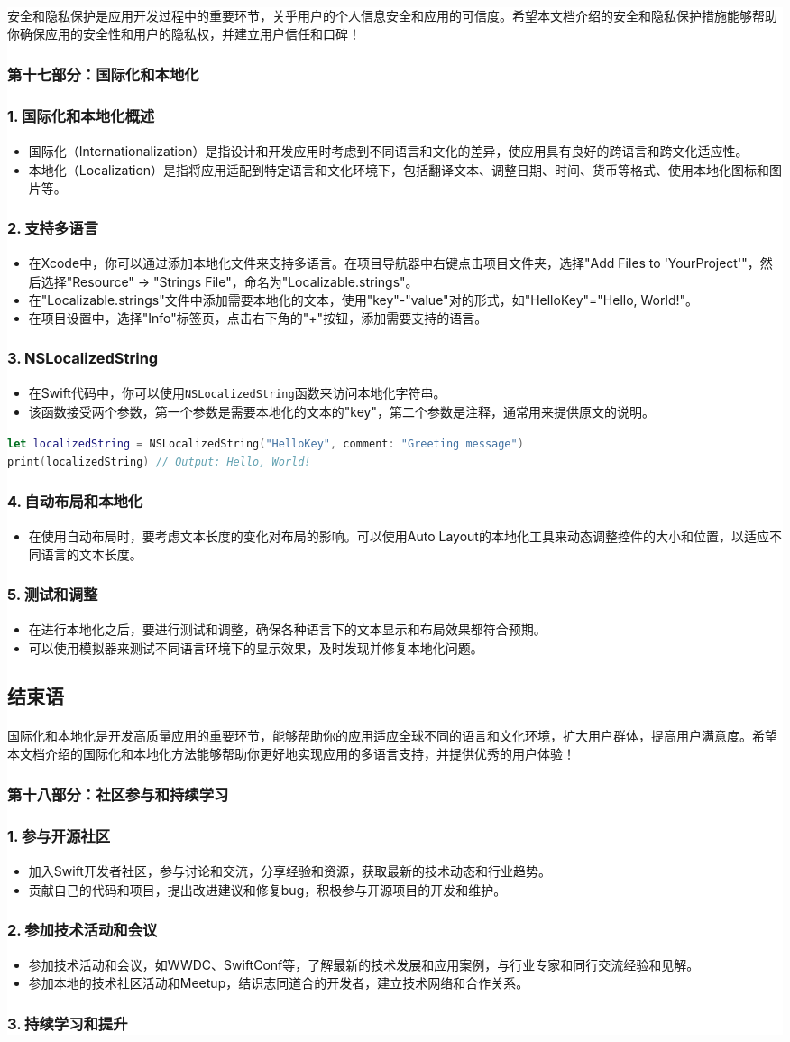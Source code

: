 安全和隐私保护是应用开发过程中的重要环节，关乎用户的个人信息安全和应用的可信度。希望本文档介绍的安全和隐私保护措施能够帮助你确保应用的安全性和用户的隐私权，并建立用户信任和口碑！

### 第十七部分：国际化和本地化

### 1. 国际化和本地化概述

- 国际化（Internationalization）是指设计和开发应用时考虑到不同语言和文化的差异，使应用具有良好的跨语言和跨文化适应性。
- 本地化（Localization）是指将应用适配到特定语言和文化环境下，包括翻译文本、调整日期、时间、货币等格式、使用本地化图标和图片等。

### 2. 支持多语言

- 在Xcode中，你可以通过添加本地化文件来支持多语言。在项目导航器中右键点击项目文件夹，选择"Add Files to 'YourProject'"，然后选择"Resource" -> "Strings File"，命名为"Localizable.strings"。
- 在"Localizable.strings"文件中添加需要本地化的文本，使用"key"-"value"对的形式，如"HelloKey"="Hello, World!"。
- 在项目设置中，选择"Info"标签页，点击右下角的"+"按钮，添加需要支持的语言。

### 3. NSLocalizedString

- 在Swift代码中，你可以使用`NSLocalizedString`函数来访问本地化字符串。
- 该函数接受两个参数，第一个参数是需要本地化的文本的"key"，第二个参数是注释，通常用来提供原文的说明。

```swift
let localizedString = NSLocalizedString("HelloKey", comment: "Greeting message")
print(localizedString) // Output: Hello, World!
```

### 4. 自动布局和本地化

- 在使用自动布局时，要考虑文本长度的变化对布局的影响。可以使用Auto Layout的本地化工具来动态调整控件的大小和位置，以适应不同语言的文本长度。

### 5. 测试和调整

- 在进行本地化之后，要进行测试和调整，确保各种语言下的文本显示和布局效果都符合预期。
- 可以使用模拟器来测试不同语言环境下的显示效果，及时发现并修复本地化问题。

## 结束语

国际化和本地化是开发高质量应用的重要环节，能够帮助你的应用适应全球不同的语言和文化环境，扩大用户群体，提高用户满意度。希望本文档介绍的国际化和本地化方法能够帮助你更好地实现应用的多语言支持，并提供优秀的用户体验！

### 第十八部分：社区参与和持续学习

### 1. 参与开源社区

- 加入Swift开发者社区，参与讨论和交流，分享经验和资源，获取最新的技术动态和行业趋势。
- 贡献自己的代码和项目，提出改进建议和修复bug，积极参与开源项目的开发和维护。

### 2. 参加技术活动和会议

- 参加技术活动和会议，如WWDC、SwiftConf等，了解最新的技术发展和应用案例，与行业专家和同行交流经验和见解。
- 参加本地的技术社区活动和Meetup，结识志同道合的开发者，建立技术网络和合作关系。

### 3. 持续学习和提升
